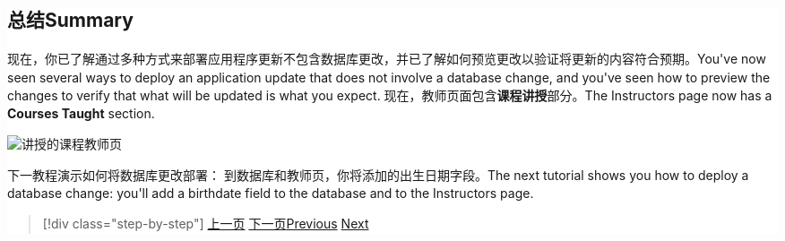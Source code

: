 ## <a name="summary"></a><span data-ttu-id="d4a50-239">总结</span><span class="sxs-lookup"><span data-stu-id="d4a50-239">Summary</span></span>

<span data-ttu-id="d4a50-240">现在，你已了解通过多种方式来部署应用程序更新不包含数据库更改，并已了解如何预览更改以验证将更新的内容符合预期。</span><span class="sxs-lookup"><span data-stu-id="d4a50-240">You've now seen several ways to deploy an application update that does not involve a database change, and you've seen how to preview the changes to verify that what will be updated is what you expect.</span></span> <span data-ttu-id="d4a50-241">现在，教师页面包含**课程讲授**部分。</span><span class="sxs-lookup"><span data-stu-id="d4a50-241">The Instructors page now has a **Courses Taught** section.</span></span>

![讲授的课程教师页](deploying-a-code-update/_static/image16.png)

<span data-ttu-id="d4a50-243">下一教程演示如何将数据库更改部署： 到数据库和教师页，你将添加的出生日期字段。</span><span class="sxs-lookup"><span data-stu-id="d4a50-243">The next tutorial shows you how to deploy a database change: you'll add a birthdate field to the database and to the Instructors page.</span></span>

> [!div class="step-by-step"]
> <span data-ttu-id="d4a50-244">[上一页](deploying-to-production.md)
> [下一页](deploying-a-database-update.md)</span><span class="sxs-lookup"><span data-stu-id="d4a50-244">[Previous](deploying-to-production.md)
[Next](deploying-a-database-update.md)</span></span>
